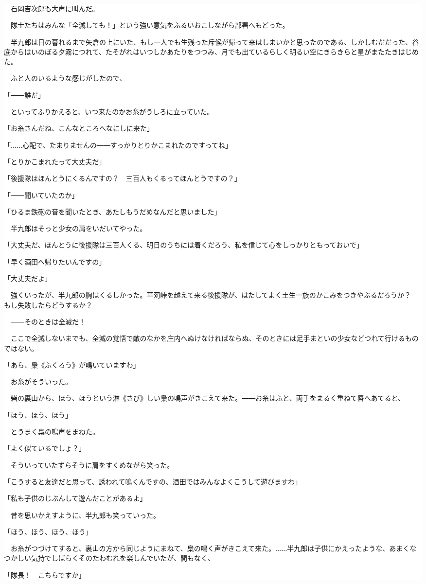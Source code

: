 　石岡吉次郎も大声に叫んだ。

　隊士たちはみんな「全滅しても！」という強い意気をふるいおこしながら部署へもどった。

　半九郎は日の暮れるまで矢倉の上にいた、もし一人でも生残った斥候が帰って来はしまいかと思ったのである、しかしむだだった、谷底からはいのぼる夕霧につれて、たそがれはいつしかあたりをつつみ、月でも出ているらしく明るい空にきらきらと星がまたたきはじめた。

　ふと人のいるような感じがしたので、

「――誰だ」

　といってふりかえると、いつ来たのかお糸がうしろに立っていた。

「お糸さんだね、こんなところへなにしに来た」

「……心配で、たまりませんの――すっかりとりかこまれたのですってね」

「とりかこまれたって大丈夫だ」

「後援隊はほんとうにくるんですの？　三百人もくるってほんとうですの？」

「――聞いていたのか」

「ひるま鉄砲の音を聞いたとき、あたしもうだめなんだと思いました」

　半九郎はそっと少女の肩をいだいてやった。

「大丈夫だ、ほんとうに後援隊は三百人くる、明日のうちには着くだろう、私を信じて心をしっかりともっておいで」

「早く酒田へ帰りたいんですの」

「大丈夫だよ」

　強くいったが、半九郎の胸はくるしかった。草苅峠を越えて来る後援隊が、はたしてよく土生一族のかこみをつきやぶるだろうか？　もし失敗したらどうするか？

　――そのときは全滅だ！

　ここで全滅しないまでも、全滅の覚悟で敵のなかを庄内へぬけなければならぬ、そのときには足手まといの少女などつれて行けるものではない。

「あら、梟《ふくろう》が鳴いていますわ」

　お糸がそういった。

　砦の裏山から、ほう、ほうという淋《さび》しい梟の鳴声がきこえて来た。――お糸はふと、両手をまるく重ねて唇へあてると、

「ほう、ほう、ほう」

　とうまく梟の鳴声をまねた。

「よく似ているでしょ？」

　そういっていたずらそうに肩をすくめながら笑った。

「こうすると友達だと思って、誘われて鳴くんですの、酒田ではみんなよくこうして遊びますわ」

「私も子供のじぶんして遊んだことがあるよ」

　昔を思いかえすように、半九郎も笑っていった。

「ほう、ほう、ほう、ほう」

　お糸がつづけてすると、裏山の方から同じようにまねて、梟の鳴く声がきこえて来た。……半九郎は子供にかえったような、あまくなつかしい気持でしばらくそのたわむれを楽しんでいたが、間もなく、

「隊長！　こちらですか」
